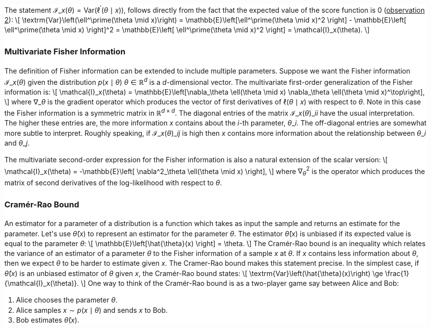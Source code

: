 The statement $\mathcal{I}\_x(\theta) = \textrm{Var}\left(\ell^\prime (\theta
\mid x) \right)$, follows directly from the fact that the expected value of the
score function is $0$ ([observation 2](#obs:expected_score)):
\\[
    \textrm{Var}\left(\ell^\prime(\theta \mid x)\right) =
        \mathbb{E}\left[\ell^\prime(\theta \mid x)^2 \right] -
        \mathbb{E}\left[ \ell^\prime(\theta \mid x) \right]^2
    = \mathbb{E}\left[ \ell^\prime(\theta \mid x)^2 \right]
    = \mathcal{I}_x(\theta).
\\]

### Multivariate Fisher Information

The definition of Fisher information can be extended to include multiple
parameters. Suppose we want the Fisher information $\mathcal{I}\_x(\theta)$
given the distribution $p(x \mid \theta)$ $\theta \in \mathbb{R}^d$ is a
$d$-dimensional vector. The multivariate first-order generalization of the
Fisher information is:
\\[
    \mathcal{I}\_x(\theta) = \mathbb{E}\left[\nabla_\theta \ell(\theta \mid x)
        \nabla\_\theta \ell(\theta \mid x)^\top\right],
\\]
where $\nabla\_\theta$ is the gradient operator which produces the vector of
first derivatives of $\ell(\theta \mid x)$ with respect to $\theta$. Note in
this case the Fisher information is a symmetric matrix in $\mathbb{R}^{d \times
d}$. The diagonal entries of the matrix $\mathcal{I}\_x(\theta)\_{ii}$ have the
usual interpretation. The higher these entries are, the more information $x$
contains about the $i$-th parameter, $\theta\_i$. The off-diagonal entries are
somewhat more subtle to interpret.  Roughly speaking, if
$\mathcal{I}\_x(\theta)\_{ij}$ is high then $x$ contains more information about
the relationship between $\theta\_i$ and $\theta\_j$.

The multivariate second-order expression for the Fisher information is also a
natural extension of the scalar version:
\\[
    \mathcal{I}\_x(\theta) = -\mathbb{E}\left[ \nabla^2\_\theta \ell(\theta \mid x) \right],
\\]
where $\nabla^2_\theta$ is the operator which produces the matrix of second
derivatives of the log-likelihood with respect to $\theta$.

### Cramér-Rao Bound


An estimator for a parameter of a distribution is a function which takes as
input the sample and returns an estimate for the parameter. Let's use
$\hat{\theta}(x)$ to represent an estimator for the parameter $\theta$. The
estimator $\hat{\theta}(x)$ is unbiased if its expected value is equal to the
parameter $\theta$:
\\[
    \mathbb{E}\left[\hat{\theta}(x) \right\] = \theta.
\\]
The Cramér-Rao bound is an inequality which relates the variance of an
estimator of a parameter $\theta$ to the Fisher information of a sample $x$ at
$\theta$. If $x$ contains less information about $\theta$, then we expect
$\theta$ to be harder to estimate given $x$. The Cramer-Rao bound makes this
statement precise.  In the simplest case, if $\hat{\theta}(x)$ is an unbiased
estimator of $\theta$ given $x$, the Cramér-Rao bound states:
\\[
    \textrm{Var}\left(\hat{\theta}(x)\right) \ge \frac{1}{\mathcal{I}_x(\theta)}.
\\]
One way to think of the Cramér-Rao bound is as a two-player game say between
Alice and Bob:
1. Alice chooses the parameter $\theta$.
2. Alice samples $x \sim p(x \mid \theta)$ and sends $x$ to Bob.
3. Bob estimates $\hat{\theta}(x)$.
